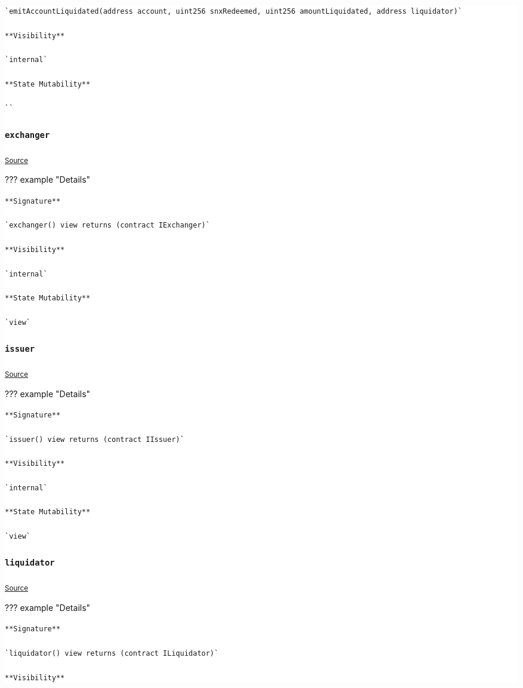     `emitAccountLiquidated(address account, uint256 snxRedeemed, uint256 amountLiquidated, address liquidator)`

    **Visibility**

    `internal`

    **State Mutability**

    ``

### `exchanger`

<sub>[Source](https://github.com/Synthetixio/synthetix/tree/v2.96.0-alpha/contracts/BaseSynthetix.sol#L74)</sub>

??? example "Details"

    **Signature**

    `exchanger() view returns (contract IExchanger)`

    **Visibility**

    `internal`

    **State Mutability**

    `view`

### `issuer`

<sub>[Source](https://github.com/Synthetixio/synthetix/tree/v2.96.0-alpha/contracts/BaseSynthetix.sol#L78)</sub>

??? example "Details"

    **Signature**

    `issuer() view returns (contract IIssuer)`

    **Visibility**

    `internal`

    **State Mutability**

    `view`

### `liquidator`

<sub>[Source](https://github.com/Synthetixio/synthetix/tree/v2.96.0-alpha/contracts/BaseSynthetix.sol#L94)</sub>

??? example "Details"

    **Signature**

    `liquidator() view returns (contract ILiquidator)`

    **Visibility**
